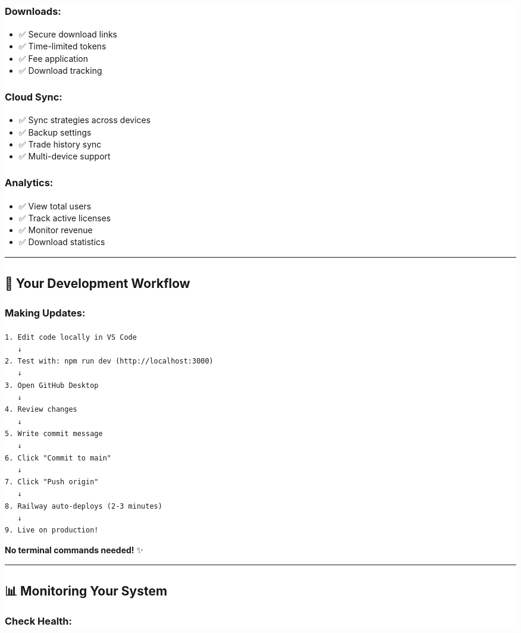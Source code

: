 ### **Downloads:**
- ✅ Secure download links
- ✅ Time-limited tokens
- ✅ Fee application
- ✅ Download tracking

### **Cloud Sync:**
- ✅ Sync strategies across devices
- ✅ Backup settings
- ✅ Trade history sync
- ✅ Multi-device support

### **Analytics:**
- ✅ View total users
- ✅ Track active licenses
- ✅ Monitor revenue
- ✅ Download statistics

---

## 🔄 Your Development Workflow

### **Making Updates:**

```
1. Edit code locally in VS Code
   ↓
2. Test with: npm run dev (http://localhost:3000)
   ↓
3. Open GitHub Desktop
   ↓
4. Review changes
   ↓
5. Write commit message
   ↓
6. Click "Commit to main"
   ↓
7. Click "Push origin"
   ↓
8. Railway auto-deploys (2-3 minutes)
   ↓
9. Live on production!
```

**No terminal commands needed!** ✨

---

## 📊 Monitoring Your System

### **Check Health:**
